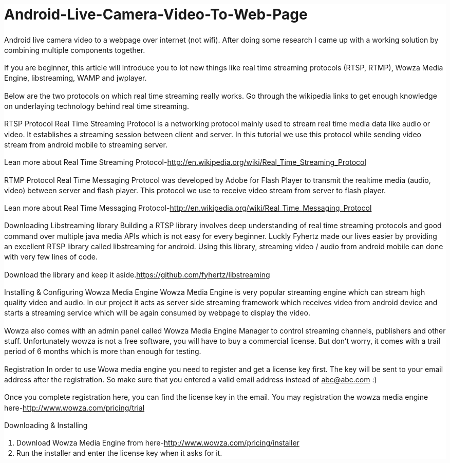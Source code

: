 Android-Live-Camera-Video-To-Web-Page
=====================================
Android live camera video to a webpage over internet (not wifi). After doing some research I came up with a working solution by combining multiple components together.

If you are beginner, this article will introduce you to lot new things like real time streaming protocols (RTSP, RTMP), Wowza Media Engine, libstreaming, WAMP and jwplayer.

Below are the two protocols on which real time streaming really works. Go through the wikipedia links to get enough knowledge on underlaying technology behind real time streaming.

RTSP Protocol
Real Time Streaming Protocol is a networking protocol mainly used to stream real time media data like audio or video. It establishes a streaming session between client and server. In this tutorial we use this protocol while sending video stream from android mobile to streaming server.

Lean more about Real Time Streaming Protocol-http://en.wikipedia.org/wiki/Real_Time_Streaming_Protocol

RTMP Protocol
Real Time Messaging Protocol was developed by Adobe for Flash Player to transmit the realtime media (audio, video) between server and flash player. This protocol we use to receive video stream from server to flash player.

Lean more about Real Time Messaging Protocol-http://en.wikipedia.org/wiki/Real_Time_Messaging_Protocol

Downloading Libstreaming library
Building a RTSP library involves deep understanding of real time streaming protocols and good command over multiple java media APIs which is not easy for every beginner. Luckly Fyhertz made our lives easier by providing an excellent RTSP library called libstreaming for android. Using this library, streaming video / audio from android mobile can done with very few lines of code.

Download the library and keep it aside.https://github.com/fyhertz/libstreaming

Installing & Configuring Wowza Media Engine
Wowza Media Engine is very popular streaming engine which can stream high quality video and audio. In our project it acts as server side streaming framework which receives video from android device and starts a streaming service which will be again consumed by webpage to display the video.

Wowza also comes with an admin panel called Wowza Media Engine Manager to control streaming channels, publishers and other stuff. Unfortunately wowza is not a free software, you will have to buy a commercial license. But don’t worry, it comes with a trail period of 6 months which is more than enough for testing.

 Registration
In order to use Wowa media engine you need to register and get a license key first. The key will be sent to your email address after the registration. So make sure that you entered a valid email address instead of abc@abc.com :)

Once you complete registration here, you can find the license key in the email.
You may registration the wowza media engine here-http://www.wowza.com/pricing/trial

 Downloading & Installing
1. Download Wowza Media Engine from here-http://www.wowza.com/pricing/installer
2. Run the installer and enter the license key when it asks for it.
